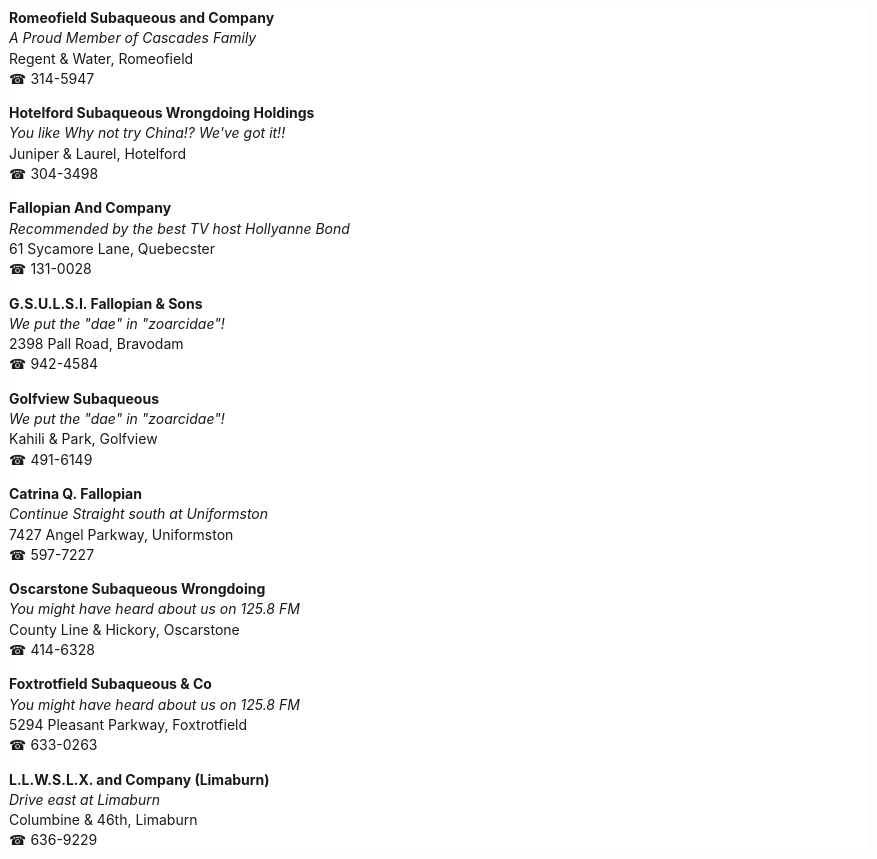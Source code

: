 
**Romeofield Subaqueous and Company**  
_A Proud Member of Cascades Family_  
Regent & Water, Romeofield  
☎ 314-5947



**Hotelford Subaqueous Wrongdoing Holdings**  
_You like Why not try China!? We've got it!!_  
Juniper & Laurel, Hotelford  
☎ 304-3498



**Fallopian And Company**  
_Recommended by the best TV host Hollyanne Bond_  
61 Sycamore Lane, Quebecster  
☎ 131-0028



**G.S.U.L.S.I. Fallopian & Sons**  
_We put the "dae" in "zoarcidae"!_  
2398 Pall Road, Bravodam  
☎ 942-4584



**Golfview Subaqueous**  
_We put the "dae" in "zoarcidae"!_  
Kahili & Park, Golfview  
☎ 491-6149



**Catrina Q. Fallopian**  
_Continue Straight south at Uniformston_  
7427 Angel Parkway, Uniformston  
☎ 597-7227



**Oscarstone Subaqueous Wrongdoing**  
_You might have heard about us on 125.8 FM_  
County Line & Hickory, Oscarstone  
☎ 414-6328



**Foxtrotfield Subaqueous & Co**  
_You might have heard about us on 125.8 FM_  
5294 Pleasant Parkway, Foxtrotfield  
☎ 633-0263



**L.L.W.S.L.X. and Company (Limaburn)**  
_Drive east at Limaburn_  
Columbine & 46th, Limaburn  
☎ 636-9229

